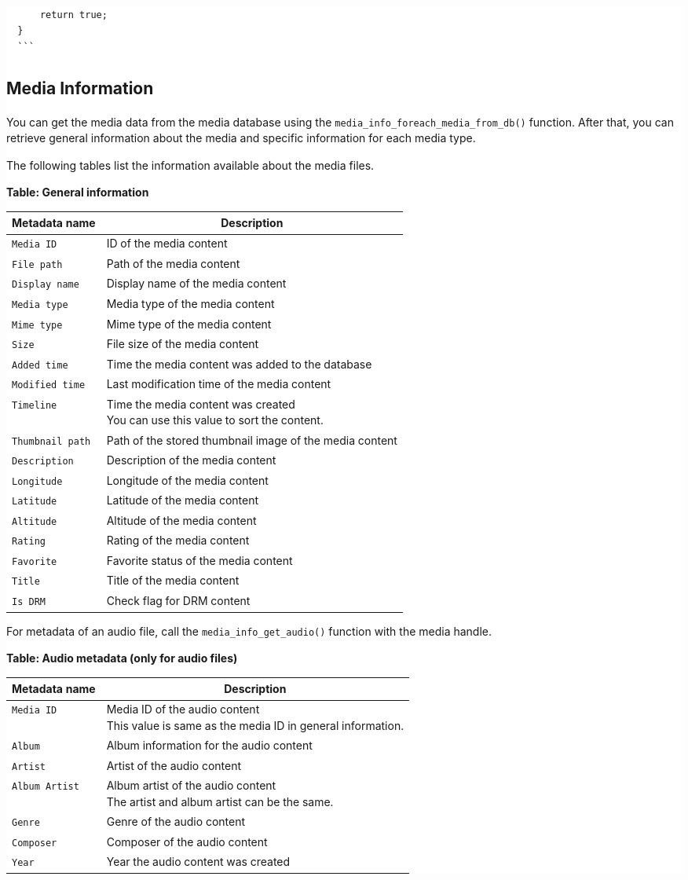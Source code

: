           return true;
      }
      ```

<a name="media_info"></a>
## Media Information

You can get the media data from the media database using the `media_info_foreach_media_from_db()` function. After that, you can retrieve general information about the media and specific information for each media type.

The following tables list the information available about the media files.

**Table: General information**

| Metadata name     | Description                              |
|-------------------|------------------------------------------|
| `Media ID`        | ID of the media content                  |
| `File path`       | Path of the media content                |
| `Display name`    | Display name of the media content        |
| `Media type`      | Media type of the media content          |
| `Mime type`       | Mime type of the media content           |
| `Size`            | File size of the media content           |
| `Added time`      | Time the media content was added to the database |
| `Modified time`   | Last modification time of the media content |
| `Timeline`        | Time the media content was created<br> You can use this value to sort the content. |
| `Thumbnail path`  | Path of the stored thumbnail image of the media content |
| `Description`     | Description of the media content         |
| `Longitude`       | Longitude of the media content           |
| `Latitude`        | Latitude of the media content            |
| `Altitude`        | Altitude of the media content            |
| `Rating`          | Rating of the media content              |
| `Favorite`        | Favorite status of the media content     |
| `Title`           | Title of the media content               |
| `Is DRM`          | Check flag for DRM content               |

For metadata of an audio file, call the `media_info_get_audio()` function with the media handle.

**Table: Audio metadata (only for audio files)**

| Metadata name    | Description                              |
|------------------|------------------------------------------|
| `Media ID`       | Media ID of the audio content<br> This value is same as the media ID in general information. |
| `Album`          | Album information for the audio content  |
| `Artist`         | Artist of the audio content              |
| `Album Artist`   | Album artist of the audio content<br> The artist and album artist can be the same. |
| `Genre`          | Genre of the audio content               |
| `Composer`       | Composer of the audio content            |
| `Year`           | Year the audio content was created       |